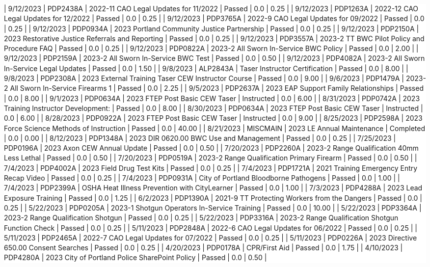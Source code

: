 | 9/12/2023 | PDP2438A | 2022-11 CAO Legal Updates for 11/2022 | Passed | 0.0 | 0.25 |
| 9/12/2023 | PDP1263A | 2022-12 CAO Legal Updates for 12/2022 | Passed | 0.0 | 0.25 |
| 9/12/2023 | PDP3765A | 2022-9 CAO Legal Updates for 09/2022 | Passed | 0.0 | 0.25 |
| 9/12/2023 | PDP0934A | 2023 Portland Community Justice Partnership | Passed | 0.0 | 0.25 |
| 9/12/2023 | PDP2150A | 2023 Restorative Justice Referrals and Reporting | Passed | 0.0 | 0.25 |
| 9/12/2023 | PDP3557A | 2023-2 TT BWC Pilot Policy and Procedure FAQ | Passed | 0.0 | 0.25 |
| 9/12/2023 | PDP0822A | 2023-2 All Sworn In-Service BWC Policy | Passed | 0.0 | 2.00 |
| 9/12/2023 | PDP2159A | 2023-2 All Sworn In-Service BWC Test | Passed | 0.0 | 0.50 |
| 9/12/2023 | PDP4082A | 2023-2 All Sworn In-Service Legal Updates | Passed | 0.0 | 1.50 |
| 9/8/2023 | ALP2843A | Taser Instructor Certification | Passed | 0.0 | 8.00 |
| 9/8/2023 | PDP2308A | 2023 External Training Taser CEW Instructor Course | Passed | 0.0 | 9.00 |
| 9/6/2023 | PDP1479A | 2023-2 All Sworn In-Service Firearms 1 | Passed | 0.0 | 2.25 |
| 9/5/2023 | PDP2637A | 2023 EAP Support Family Relationships | Passed | 0.0 | 8.00 |
| 9/1/2023 | PDP0634A | 2023 FTEP Post Basic CEW Taser | Instructed | 0.0 | 6.00 |
| 8/31/2023 | PDP0742A | 2023 Training Instructor Development: | Passed | 0.0 | 8.00 |
| 8/30/2023 | PDP0634A | 2023 FTEP Post Basic CEW Taser | Instructed | 0.0 | 6.00 |
| 8/28/2023 | PDP0922A | 2023 FTEP Post Basic CEW Taser | Instructed | 0.0 | 9.00 |
| 8/25/2023 | PDP2598A | 2023 Force Science Methods of Instruction | Passed | 0.0 | 40.00 |
| 8/21/2023 | MISCMAIN | 2023 LE Annual Maintenance | Completed | 0.0 | 0.00 |
| 8/12/2023 | PDP1348A | 2023 DIR 0620.00 BWC Use and Management | Passed | 0.0 | 0.25 |
| 7/25/2023 | PDP0196A | 2023 Axon CEW Annual Update | Passed | 0.0 | 0.50 |
| 7/20/2023 | PDP2260A | 2023-2 Range Qualification 40mm Less Lethal | Passed | 0.0 | 0.50 |
| 7/20/2023 | PDP0519A | 2023-2 Range Qualification Primary Firearm | Passed | 0.0 | 0.50 |
| 7/4/2023 | PDP4002A | 2023 Field Drug Test Kits | Passed | 0.0 | 0.25 |
| 7/4/2023 | PDP1721A | 2021 Training Emergency Entry Recap Video | Passed | 0.0 | 0.25 |
| 7/4/2023 | PDP0931A | City of Portland Bloodborne Pathogens | Passed | 0.0 | 1.00 |
| 7/4/2023 | PDP2399A | OSHA Heat Illness Prevention with CityLearner | Passed | 0.0 | 1.00 |
| 7/3/2023 | PDP4288A | 2023 Lead Exposure Training | Passed | 0.0 | 1.25 |
| 6/2/2023 | PDP1390A | 2021-9 TT  Protecting Workers from the Dangers | Passed | 0.0 | 0.25 |
| 5/22/2023 | PDP0205A | 2023-1 Shotgun Operators In-Service Training | Passed | 0.0 | 10.00 |
| 5/22/2023 | PDP3364A | 2023-2 Range Qualification Shotgun | Passed | 0.0 | 0.25 |
| 5/22/2023 | PDP3316A | 2023-2 Range Qualification Shotgun Function Check | Passed | 0.0 | 0.25 |
| 5/11/2023 | PDP2848A | 2022-6 CAO Legal Updates for 06/2022 | Passed | 0.0 | 0.25 |
| 5/11/2023 | PDP2465A | 2022-7 CAO Legal Updates for 07/2022 | Passed | 0.0 | 0.25 |
| 5/11/2023 | PDP0226A | 2023 Directive 650.00 Consent Searches | Passed | 0.0 | 0.25 |
| 4/20/2023 | PDP0178A | CPR/First Aid | Passed | 0.0 | 1.75 |
| 4/10/2023 | PDP4280A | 2023 City of Portland Police SharePoint Policy | Passed | 0.0 | 0.50 |
